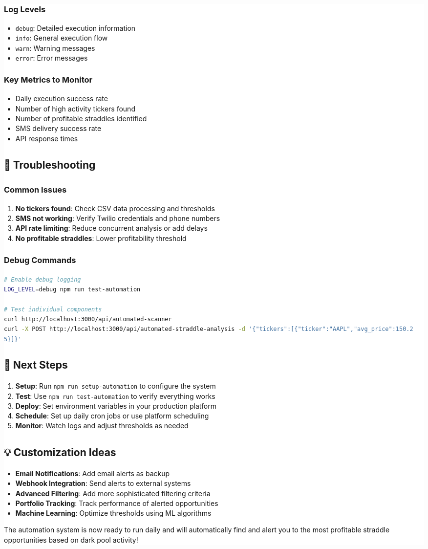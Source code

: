 ### Log Levels
- `debug`: Detailed execution information
- `info`: General execution flow
- `warn`: Warning messages
- `error`: Error messages

### Key Metrics to Monitor
- Daily execution success rate
- Number of high activity tickers found
- Number of profitable straddles identified
- SMS delivery success rate
- API response times

## 🚨 Troubleshooting

### Common Issues
1. **No tickers found**: Check CSV data processing and thresholds
2. **SMS not working**: Verify Twilio credentials and phone numbers
3. **API rate limiting**: Reduce concurrent analysis or add delays
4. **No profitable straddles**: Lower profitability threshold

### Debug Commands
```bash
# Enable debug logging
LOG_LEVEL=debug npm run test-automation

# Test individual components
curl http://localhost:3000/api/automated-scanner
curl -X POST http://localhost:3000/api/automated-straddle-analysis -d '{"tickers":[{"ticker":"AAPL","avg_price":150.25}]}'
```

## 🎯 Next Steps

1. **Setup**: Run `npm run setup-automation` to configure the system
2. **Test**: Use `npm run test-automation` to verify everything works
3. **Deploy**: Set environment variables in your production platform
4. **Schedule**: Set up daily cron jobs or use platform scheduling
5. **Monitor**: Watch logs and adjust thresholds as needed

## 💡 Customization Ideas

- **Email Notifications**: Add email alerts as backup
- **Webhook Integration**: Send alerts to external systems
- **Advanced Filtering**: Add more sophisticated filtering criteria
- **Portfolio Tracking**: Track performance of alerted opportunities
- **Machine Learning**: Optimize thresholds using ML algorithms

The automation system is now ready to run daily and will automatically find and alert you to the most profitable straddle opportunities based on dark pool activity!
